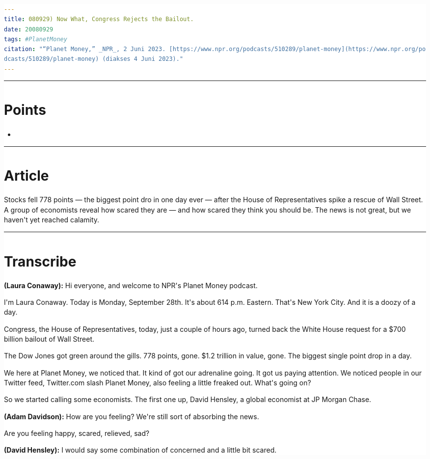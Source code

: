 ```yaml
---
title: 080929) Now What, Congress Rejects the Bailout.
date: 20080929
tags: #PlanetMoney
citation: "“Planet Money,” _NPR_, 2 Juni 2023. [https://www.npr.org/podcasts/510289/planet-money](https://www.npr.org/podcasts/510289/planet-money) (diakses 4 Juni 2023)."
---
```



----
# Points

- 

----
# Article

Stocks fell 778 points — the biggest point dro in one day ever — after the House of Representatives spike a rescue of Wall Street. A group of economists reveal how scared they are — and how scared they think you should be. The news is not great, but we haven't yet reached calamity.

----
# Transcribe

**(Laura Conaway):**
Hi everyone, and welcome to NPR's Planet Money podcast. 

I'm Laura Conaway. Today is Monday, September 28th. It's about 614 p.m. Eastern. That's New York City. And it is a doozy of a day. 

Congress, the House of Representatives, today, just a couple of hours ago, turned back the White House request for a $700 billion bailout of Wall Street. 

The Dow Jones got green around the gills. 778 points, gone. $1.2 trillion in value, gone. The biggest single point drop in a day. 

We here at Planet Money, we noticed that. It kind of got our adrenaline going. It got us paying attention. We noticed people in our Twitter feed, Twitter.com slash Planet Money, also feeling a little freaked out. What's going on? 

So we started calling some economists. The first one up, David Hensley, a global economist at JP Morgan Chase. 

**(Adam Davidson):**
How are you feeling? We're still sort of absorbing the news. 

Are you feeling happy, scared, relieved, sad? 

**(David Hensley):**
I would say some combination of concerned and a little bit scared. 
